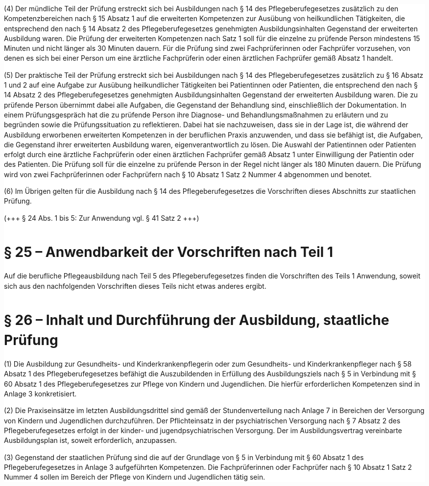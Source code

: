(4) Der mündliche Teil der Prüfung erstreckt sich bei Ausbildungen nach § 14 des Pflegeberufegesetzes zusätzlich zu den Kompetenzbereichen nach § 15 Absatz 1 auf die erweiterten Kompetenzen zur Ausübung von heilkundlichen Tätigkeiten, die entsprechend den nach § 14 Absatz 2 des Pflegeberufegesetzes genehmigten Ausbildungsinhalten Gegenstand der erweiterten Ausbildung waren. Die Prüfung der erweiterten Kompetenzen nach Satz 1 soll für die einzelne zu prüfende Person mindestens 15 Minuten und nicht länger als 30 Minuten dauern. Für die Prüfung sind zwei Fachprüferinnen oder Fachprüfer vorzusehen, von denen es sich bei einer Person um eine ärztliche Fachprüferin oder einen ärztlichen Fachprüfer gemäß Absatz 1 handelt.

(5) Der praktische Teil der Prüfung erstreckt sich bei Ausbildungen nach § 14 des Pflegeberufegesetzes zusätzlich zu § 16 Absatz 1 und 2 auf eine Aufgabe zur Ausübung heilkundlicher Tätigkeiten bei Patientinnen oder Patienten, die entsprechend den nach § 14 Absatz 2 des Pflegeberufegesetzes genehmigten Ausbildungsinhalten Gegenstand der erweiterten Ausbildung waren. Die zu prüfende Person übernimmt dabei alle Aufgaben, die Gegenstand der Behandlung sind, einschließlich der Dokumentation. In einem Prüfungsgespräch hat die zu prüfende Person ihre Diagnose- und Behandlungsmaßnahmen zu erläutern und zu begründen sowie die Prüfungssituation zu reflektieren. Dabei hat sie nachzuweisen, dass sie in der Lage ist, die während der Ausbildung erworbenen erweiterten Kompetenzen in der beruflichen Praxis anzuwenden, und dass sie befähigt ist, die Aufgaben, die Gegenstand ihrer erweiterten Ausbildung waren, eigenverantwortlich zu lösen. Die Auswahl der Patientinnen oder Patienten erfolgt durch eine ärztliche Fachprüferin oder einen ärztlichen Fachprüfer gemäß Absatz 1 unter Einwilligung der Patientin oder des Patienten. Die Prüfung soll für die einzelne zu prüfende Person in der Regel nicht länger als 180 Minuten dauern. Die Prüfung wird von zwei Fachprüferinnen oder Fachprüfern nach § 10 Absatz 1 Satz 2 Nummer 4 abgenommen und benotet.

(6) Im Übrigen gelten für die Ausbildung nach § 14 des Pflegeberufegesetzes die Vorschriften dieses Abschnitts zur staatlichen Prüfung.

(+++ § 24 Abs. 1 bis 5: Zur Anwendung vgl. § 41 Satz 2 +++)

# § 25 – Anwendbarkeit der Vorschriften nach Teil 1

Auf die berufliche Pflegeausbildung nach Teil 5 des Pflegeberufegesetzes finden die Vorschriften des Teils 1 Anwendung, soweit sich aus den nachfolgenden Vorschriften dieses Teils nicht etwas anderes ergibt.

# § 26 – Inhalt und Durchführung der Ausbildung, staatliche Prüfung

(1) Die Ausbildung zur Gesundheits- und Kinderkrankenpflegerin oder zum Gesundheits- und Kinderkrankenpfleger nach § 58 Absatz 1 des Pflegeberufegesetzes befähigt die Auszubildenden in Erfüllung des Ausbildungsziels nach § 5 in Verbindung mit § 60 Absatz 1 des Pflegeberufegesetzes zur Pflege von Kindern und Jugendlichen. Die hierfür erforderlichen Kompetenzen sind in Anlage 3 konkretisiert.

(2) Die Praxiseinsätze im letzten Ausbildungsdrittel sind gemäß der Stundenverteilung nach Anlage 7 in Bereichen der Versorgung von Kindern und Jugendlichen durchzuführen. Der Pflichteinsatz in der psychiatrischen Versorgung nach § 7 Absatz 2 des Pflegeberufegesetzes erfolgt in der kinder- und jugendpsychiatrischen Versorgung. Der im Ausbildungsvertrag vereinbarte Ausbildungsplan ist, soweit erforderlich, anzupassen.

(3) Gegenstand der staatlichen Prüfung sind die auf der Grundlage von § 5 in Verbindung mit § 60 Absatz 1 des Pflegeberufegesetzes in Anlage 3 aufgeführten Kompetenzen. Die Fachprüferinnen oder Fachprüfer nach § 10 Absatz 1 Satz 2 Nummer 4 sollen im Bereich der Pflege von Kindern und Jugendlichen tätig sein.
